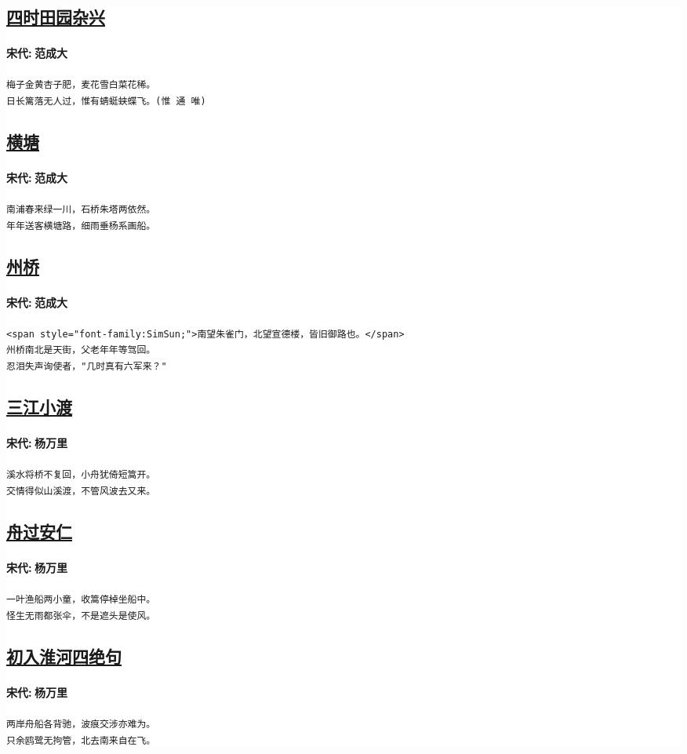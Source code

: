 ## [四时田园杂兴](https://so.gushiwen.org/shiwenv_6e4b9596b2f3.aspx)
#### 宋代: 范成大
```
梅子金黄杏子肥，麦花雪白菜花稀。
日长篱落无人过，惟有蜻蜓蛱蝶飞。(惟 通 唯)
```

## [横塘](https://so.gushiwen.org/shiwenv_1ddfa97c32c3.aspx)
#### 宋代: 范成大
```
南浦春来绿一川，石桥朱塔两依然。
年年送客横塘路，细雨垂杨系画船。
```

## [州桥](https://so.gushiwen.org/shiwenv_0795b7d63e8d.aspx)
#### 宋代: 范成大
```
<span style="font-family:SimSun;">南望朱雀门，北望宣德楼，皆旧御路也。</span>
州桥南北是天街，父老年年等驾回。
忍泪失声询使者，"几时真有六军来？" 
```

## [三江小渡](https://so.gushiwen.org/shiwenv_fd8967ffeeab.aspx)
#### 宋代: 杨万里
```
溪水将桥不复回，小舟犹倚短篙开。
交情得似山溪渡，不管风波去又来。
```

## [舟过安仁](https://so.gushiwen.org/shiwenv_975bf39b1456.aspx)
#### 宋代: 杨万里
```
一叶渔船两小童，收篙停棹坐船中。
怪生无雨都张伞，不是遮头是使风。
```

## [初入淮河四绝句](https://so.gushiwen.org/shiwenv_e8965f3cb528.aspx)
#### 宋代: 杨万里
```
两岸舟船各背驰，波痕交涉亦难为。
只余鸥鹭无拘管，北去南来自在飞。
```
